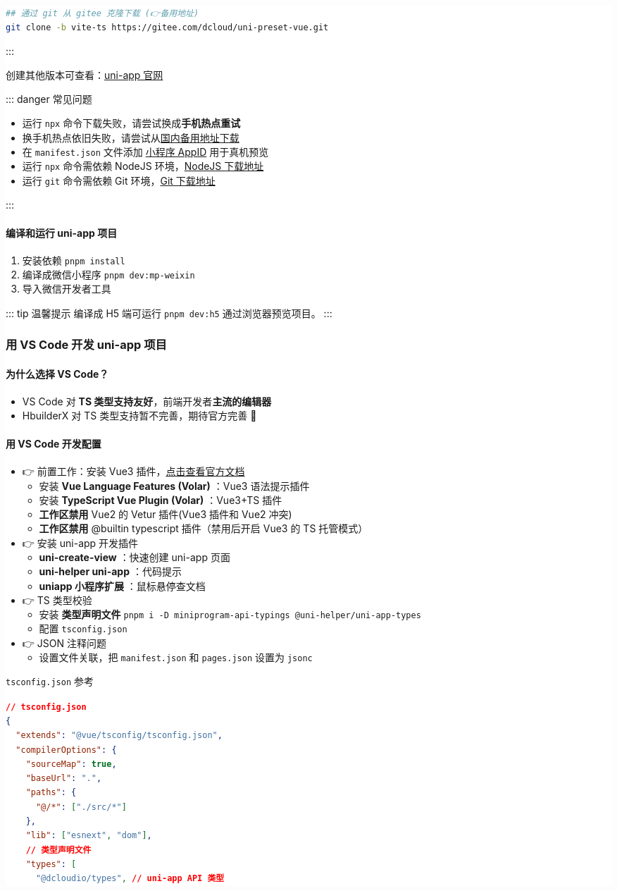 ```sh [👉国内 gitee]
## 通过 git 从 gitee 克隆下载 (👉备用地址)
git clone -b vite-ts https://gitee.com/dcloud/uni-preset-vue.git
```

:::

创建其他版本可查看：[uni-app 官网](https://uniapp.dcloud.net.cn/quickstart-cli.html)

::: danger 常见问题

- 运行 `npx` 命令下载失败，请尝试换成**手机热点重试**
- 换手机热点依旧失败，请尝试从[国内备用地址下载](https://gitee.com/dcloud/uni-preset-vue/tree/vite-ts/)
- 在 `manifest.json` 文件添加 [小程序 AppID](https://mp.weixin.qq.com/) 用于真机预览
- 运行 `npx` 命令需依赖 NodeJS 环境，[NodeJS 下载地址](https://nodejs.org/zh-cn)
- 运行 `git` 命令需依赖 Git 环境，[Git 下载地址](https://git-scm.com/download/)

:::

#### 编译和运行 uni-app 项目

1. 安装依赖 `pnpm install`
2. 编译成微信小程序 `pnpm dev:mp-weixin`
3. 导入微信开发者工具

::: tip 温馨提示
编译成 H5 端可运行 `pnpm dev:h5` 通过浏览器预览项目。
:::

### 用 VS Code 开发 uni-app 项目

#### 为什么选择 VS Code？

- VS Code 对 **TS 类型支持友好**，前端开发者**主流的编辑器**
- HbuilderX 对 TS 类型支持暂不完善，期待官方完善 👀

#### 用 VS Code 开发配置

- 👉 前置工作：安装 Vue3 插件，[点击查看官方文档](https://cn.vuejs.org/guide/typescript/overview.html#ide-support)
  - 安装 **Vue Language Features (Volar)** ：Vue3 语法提示插件
  - 安装 **TypeScript Vue Plugin (Volar)** ：Vue3+TS 插件
  - **工作区禁用** Vue2 的 Vetur 插件(Vue3 插件和 Vue2 冲突)
  - **工作区禁用** @builtin typescript 插件（禁用后开启 Vue3 的 TS 托管模式）
- 👉 安装 uni-app 开发插件
  - **uni-create-view** ：快速创建 uni-app 页面
  - **uni-helper uni-app** ：代码提示
  - **uniapp 小程序扩展** ：鼠标悬停查文档
- 👉 TS 类型校验
  - 安装 **类型声明文件** `pnpm i -D miniprogram-api-typings @uni-helper/uni-app-types`
  - 配置 `tsconfig.json`
- 👉 JSON 注释问题
  - 设置文件关联，把 `manifest.json` 和 `pages.json` 设置为 `jsonc`

`tsconfig.json` 参考

```json {11,12,14-15,18-22}
// tsconfig.json
{
  "extends": "@vue/tsconfig/tsconfig.json",
  "compilerOptions": {
    "sourceMap": true,
    "baseUrl": ".",
    "paths": {
      "@/*": ["./src/*"]
    },
    "lib": ["esnext", "dom"],
    // 类型声明文件
    "types": [
      "@dcloudio/types", // uni-app API 类型
```